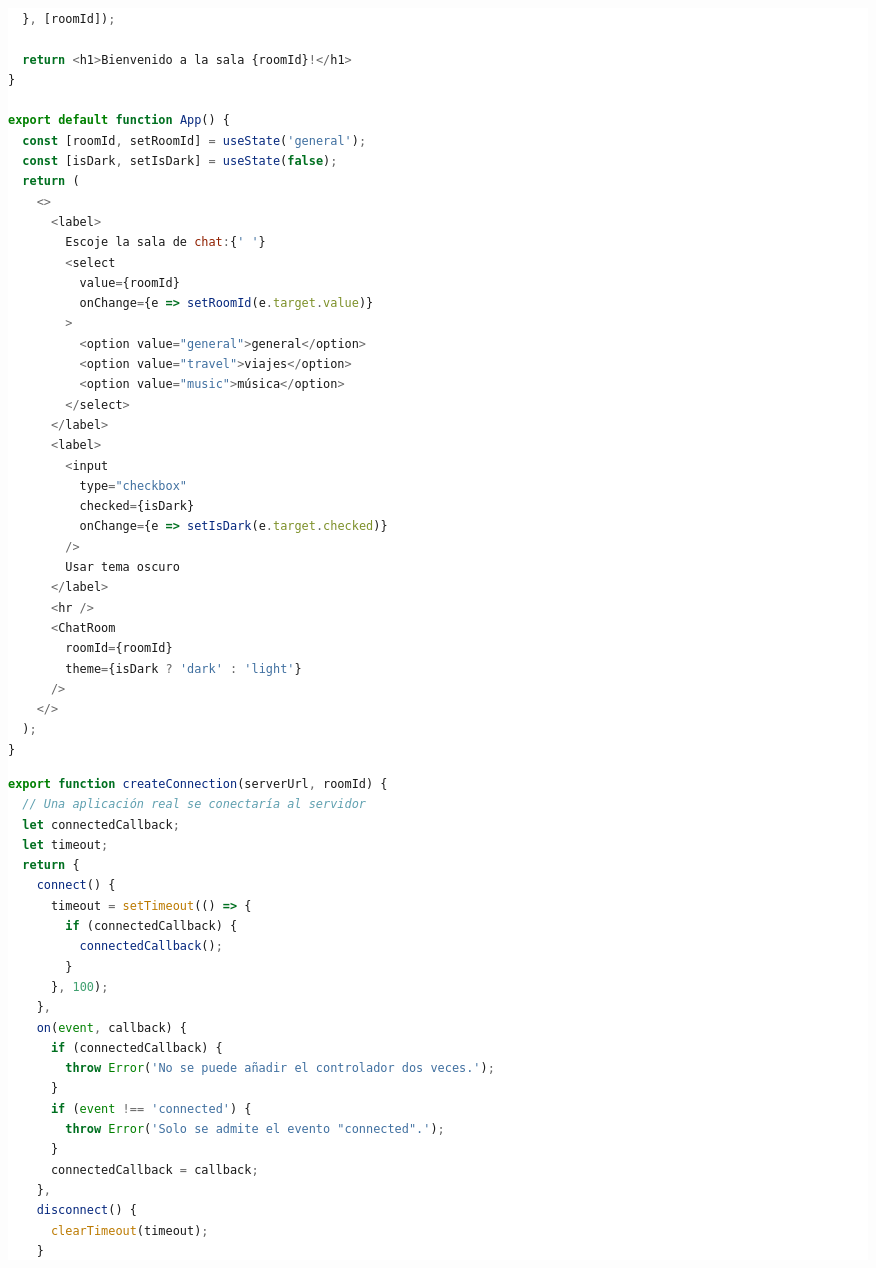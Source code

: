 ```js
  }, [roomId]);

  return <h1>Bienvenido a la sala {roomId}!</h1>
}

export default function App() {
  const [roomId, setRoomId] = useState('general');
  const [isDark, setIsDark] = useState(false);
  return (
    <>
      <label>
        Escoje la sala de chat:{' '}
        <select
          value={roomId}
          onChange={e => setRoomId(e.target.value)}
        >
          <option value="general">general</option>
          <option value="travel">viajes</option>
          <option value="music">música</option>
        </select>
      </label>
      <label>
        <input
          type="checkbox"
          checked={isDark}
          onChange={e => setIsDark(e.target.checked)}
        />
        Usar tema oscuro
      </label>
      <hr />
      <ChatRoom
        roomId={roomId}
        theme={isDark ? 'dark' : 'light'}
      />
    </>
  );
}
```

```js chat.js
export function createConnection(serverUrl, roomId) {
  // Una aplicación real se conectaría al servidor
  let connectedCallback;
  let timeout;
  return {
    connect() {
      timeout = setTimeout(() => {
        if (connectedCallback) {
          connectedCallback();
        }
      }, 100);
    },
    on(event, callback) {
      if (connectedCallback) {
        throw Error('No se puede añadir el controlador dos veces.');
      }
      if (event !== 'connected') {
        throw Error('Solo se admite el evento "connected".');
      }
      connectedCallback = callback;
    },
    disconnect() {
      clearTimeout(timeout);
    }
```